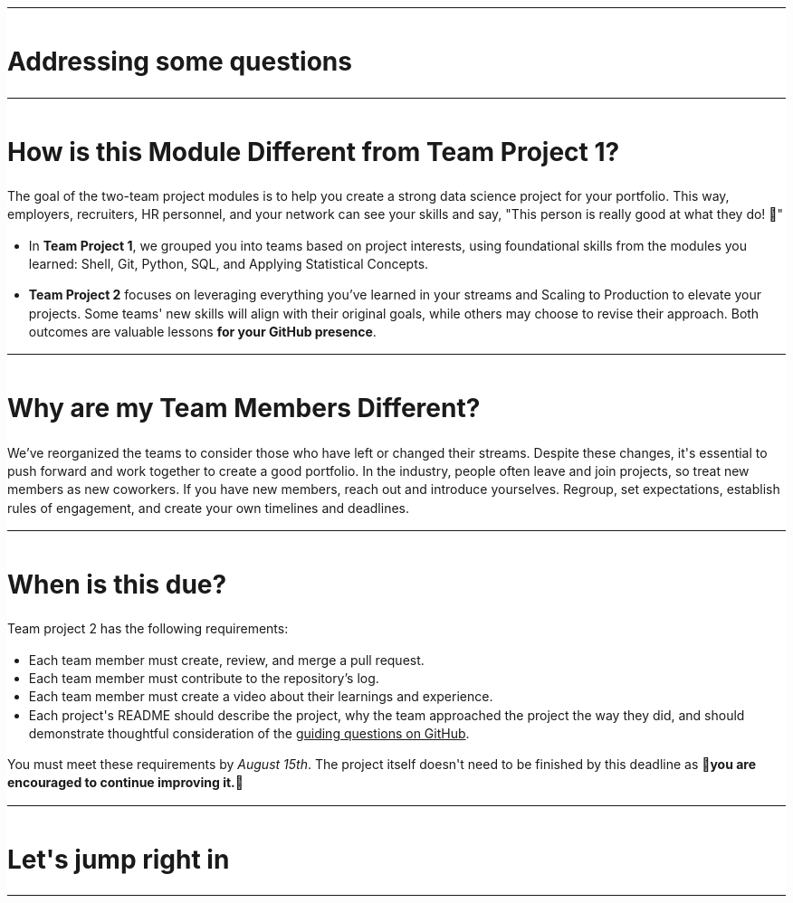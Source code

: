 
---

# Addressing some questions

---

# How is this Module Different from Team Project 1?

The goal of the two-team project modules is to help you create a strong data science project for your portfolio. This way, employers, recruiters, HR personnel, and your network can see your skills and say, "This person is really good at what they do! 🧐"

- In **Team Project 1**, we grouped you into teams based on project interests, using foundational skills from the modules you learned: Shell, Git, Python, SQL, and Applying Statistical Concepts.

- **Team Project 2** focuses on leveraging everything you’ve learned in your streams and Scaling to Production to elevate your projects. Some teams' new skills will align with their original goals, while others may choose to revise their approach. Both outcomes are valuable lessons **for your GitHub presence**.

---

# Why are my Team Members Different?

We’ve reorganized the teams to consider those who have left or changed their streams. Despite these changes, it's essential to push forward and work together to create a good portfolio. In the industry, people often leave and join projects, so treat new members as new coworkers. If you have new members, reach out and introduce yourselves. Regroup, set expectations, establish rules of engagement, and create your own timelines and deadlines.

---

# When is this due?


Team project 2 has the following requirements:
- Each team member must create, review, and merge a pull request.
- Each team member must contribute to the repository’s log.
- Each team member must create a video about their learnings and experience.
- Each project's README should describe the project, why the team approached the project the way they did, and should demonstrate thoughtful consideration of the [guiding questions on GitHub](https://github.com/UofT-DSI/team_project/blob/main/team_project_2.md#data-visualization-guiding-questions). 

You  must meet these requirements by *August 15th*. The project itself doesn't need to be finished by this deadline as **🚨you are encouraged to continue improving it.🚨**

---

# Let's jump right in

---